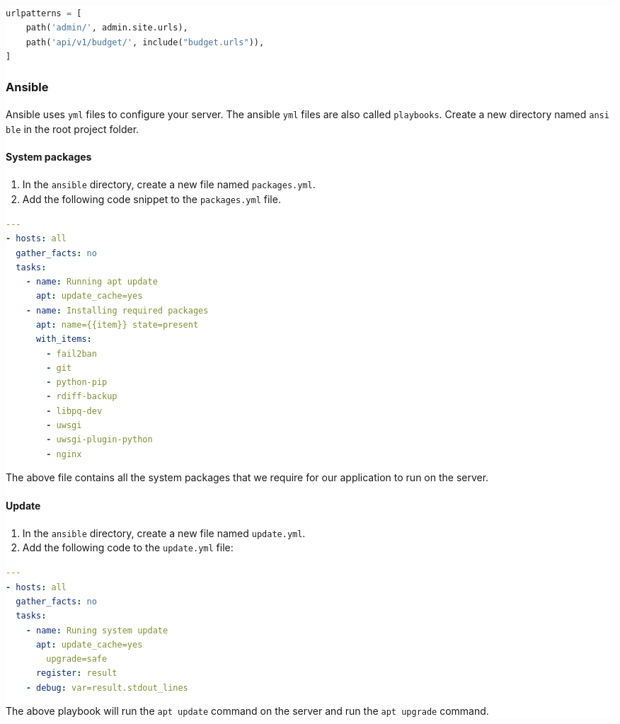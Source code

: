 ```python
urlpatterns = [
    path('admin/', admin.site.urls),
    path('api/v1/budget/', include("budget.urls")),
]
```

### Ansible
Ansible uses `yml` files to configure your server. The ansible `yml` files are also called `playbooks`. Create a new directory named `ansible` in the root project folder.

#### System packages
1. In the `ansible` directory, create a new file named `packages.yml`.
2. Add the following code snippet to the `packages.yml` file.
```yml
---
- hosts: all
  gather_facts: no
  tasks:
    - name: Running apt update
      apt: update_cache=yes
    - name: Installing required packages
      apt: name={{item}} state=present
      with_items:
        - fail2ban
        - git
        - python-pip
        - rdiff-backup
        - libpq-dev
        - uwsgi
        - uwsgi-plugin-python
        - nginx
```
The above file contains all the system packages that we require for our application to run on the server.

#### Update
1. In the `ansible` directory, create a new file named `update.yml`.
2. Add the following code to the `update.yml` file:
```yaml
---
- hosts: all
  gather_facts: no
  tasks:
    - name: Runing system update
      apt: update_cache=yes
        upgrade=safe
      register: result
    - debug: var=result.stdout_lines
```
The above playbook will run the `apt update` command on the server and run the `apt upgrade` command.
